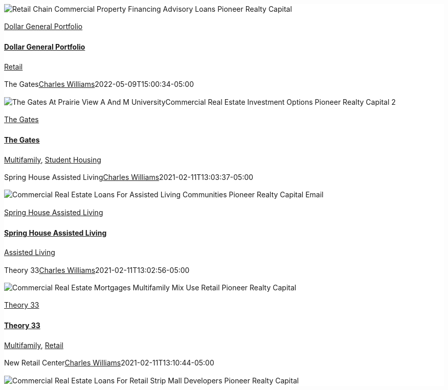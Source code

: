 ![Retail Chain Commercial Property Financing Advisory Loans Pioneer Realty Capital](https://www.pioneerrealtycapital.com/wp-content/uploads/2021/11/Retail-Chain-Commercial-Property-Financing-Advisory-Loans-Pioneer-Realty-Capital.jpg)

[Dollar General Portfolio](https://www.pioneerrealtycapital.com/transactions/dollar-general-portfolio/)

#### [Dollar General Portfolio](https://www.pioneerrealtycapital.com/transactions/dollar-general-portfolio/)

[Retail](https://www.pioneerrealtycapital.com/portfolio_category/retail/)

The Gates[Charles Williams](https://www.pioneerrealtycapital.com/author/krhoads/ "Posts by Charles Williams")2022-05-09T15:00:34-05:00

![The Gates At Prairie View A And M UniversityCommercial Real Estate Investment Options Pioneer Realty Capital 2](https://www.pioneerrealtycapital.com/wp-content/uploads/2020/02/The-Gates-at-Prairie-View-A-and-M-UniversityCommercial-Real-Estate-Investment-Options-Pioneer-Realty-Capital-2.jpg)

[The Gates](https://www.pioneerrealtycapital.com/transactions/the-gates-at-prairie-view-student-housing-phase-1/)

#### [The Gates](https://www.pioneerrealtycapital.com/transactions/the-gates-at-prairie-view-student-housing-phase-1/)

[Multifamily](https://www.pioneerrealtycapital.com/portfolio_category/multifamily/), [Student Housing](https://www.pioneerrealtycapital.com/portfolio_category/student-housing/)

Spring House Assisted Living[Charles Williams](https://www.pioneerrealtycapital.com/author/krhoads/ "Posts by Charles Williams")2021-02-11T13:03:37-05:00

![Commercial Real Estate Loans For Assisted Living Communities Pioneer Realty Capital Email](https://www.pioneerrealtycapital.com/wp-content/uploads/2019/11/Commercial-Real-Estate-Loans-for-Assisted-Living-Communities-Pioneer-Realty-Capital-Email.jpg)

[Spring House Assisted Living](https://www.pioneerrealtycapital.com/transactions/spring-house-assisted-living-cartersville/)

#### [Spring House Assisted Living](https://www.pioneerrealtycapital.com/transactions/spring-house-assisted-living-cartersville/)

[Assisted Living](https://www.pioneerrealtycapital.com/portfolio_category/assisted-living/)

Theory 33[Charles Williams](https://www.pioneerrealtycapital.com/author/krhoads/ "Posts by Charles Williams")2021-02-11T13:02:56-05:00

![Commercial Real Estate Mortgages Multifamily Mix Use Retail Pioneer Realty Capital](https://www.pioneerrealtycapital.com/wp-content/uploads/2019/09/commercial-real-estate-mortgages-multifamily-mix-use-retail-Pioneer-Realty-Capital.jpg)

[Theory 33](https://www.pioneerrealtycapital.com/transactions/theory-33/)

#### [Theory 33](https://www.pioneerrealtycapital.com/transactions/theory-33/)

[Multifamily](https://www.pioneerrealtycapital.com/portfolio_category/multifamily/), [Retail](https://www.pioneerrealtycapital.com/portfolio_category/retail/)

New Retail Center[Charles Williams](https://www.pioneerrealtycapital.com/author/krhoads/ "Posts by Charles Williams")2021-02-11T13:10:44-05:00

![Commercial Real Estate Loans For Retail Strip Mall Developers Pioneer Realty Capital](https://www.pioneerrealtycapital.com/wp-content/uploads/2019/07/Commercial-Real-Estate-Loans-for-Retail-Strip-Mall-Developers-Pioneer-Realty-Capital.jpg)
